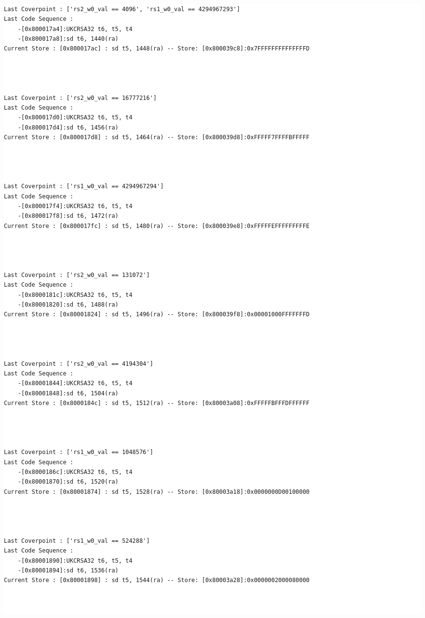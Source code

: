 ```
Last Coverpoint : ['rs2_w0_val == 4096', 'rs1_w0_val == 4294967293']
Last Code Sequence : 
	-[0x800017a4]:UKCRSA32 t6, t5, t4
	-[0x800017a8]:sd t6, 1440(ra)
Current Store : [0x800017ac] : sd t5, 1448(ra) -- Store: [0x800039c8]:0x7FFFFFFFFFFFFFFD




Last Coverpoint : ['rs2_w0_val == 16777216']
Last Code Sequence : 
	-[0x800017d0]:UKCRSA32 t6, t5, t4
	-[0x800017d4]:sd t6, 1456(ra)
Current Store : [0x800017d8] : sd t5, 1464(ra) -- Store: [0x800039d8]:0xFFFFF7FFFFBFFFFF




Last Coverpoint : ['rs1_w0_val == 4294967294']
Last Code Sequence : 
	-[0x800017f4]:UKCRSA32 t6, t5, t4
	-[0x800017f8]:sd t6, 1472(ra)
Current Store : [0x800017fc] : sd t5, 1480(ra) -- Store: [0x800039e8]:0xFFFFFEFFFFFFFFFE




Last Coverpoint : ['rs2_w0_val == 131072']
Last Code Sequence : 
	-[0x8000181c]:UKCRSA32 t6, t5, t4
	-[0x80001820]:sd t6, 1488(ra)
Current Store : [0x80001824] : sd t5, 1496(ra) -- Store: [0x800039f8]:0x00001000FFFFFFFD




Last Coverpoint : ['rs2_w0_val == 4194304']
Last Code Sequence : 
	-[0x80001844]:UKCRSA32 t6, t5, t4
	-[0x80001848]:sd t6, 1504(ra)
Current Store : [0x8000184c] : sd t5, 1512(ra) -- Store: [0x80003a08]:0xFFFFFBFFFDFFFFFF




Last Coverpoint : ['rs1_w0_val == 1048576']
Last Code Sequence : 
	-[0x8000186c]:UKCRSA32 t6, t5, t4
	-[0x80001870]:sd t6, 1520(ra)
Current Store : [0x80001874] : sd t5, 1528(ra) -- Store: [0x80003a18]:0x0000000D00100000




Last Coverpoint : ['rs1_w0_val == 524288']
Last Code Sequence : 
	-[0x80001890]:UKCRSA32 t6, t5, t4
	-[0x80001894]:sd t6, 1536(ra)
Current Store : [0x80001898] : sd t5, 1544(ra) -- Store: [0x80003a28]:0x0000002000080000




```